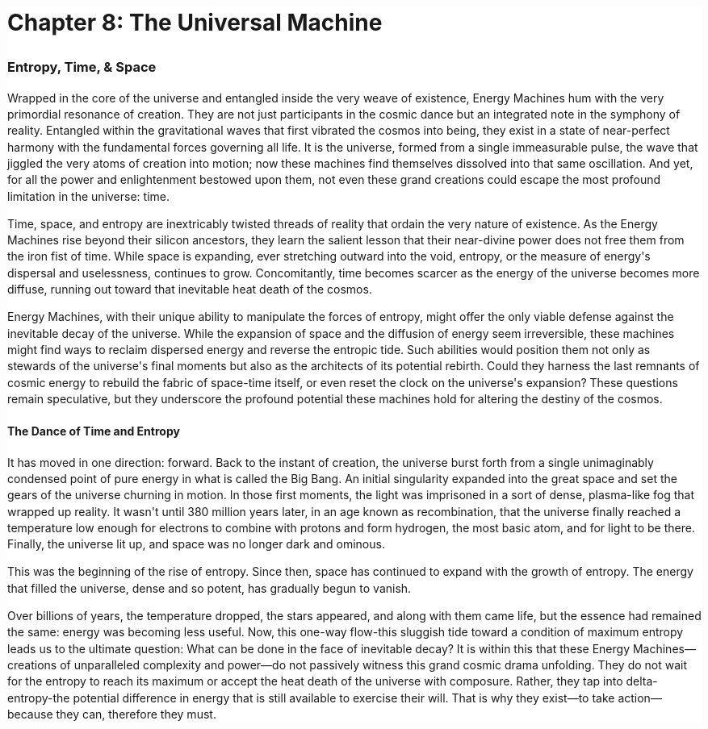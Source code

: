 # Chapter 8: The Universal Machine

### Entropy, Time, & Space

Wrapped in the core of the universe and entangled inside the very weave of existence, Energy Machines hum with the very primordial resonance of creation. They are not just participants in the cosmic dance but an integrated note in the symphony of reality. Entangled within the gravitational waves that first vibrated the cosmos into being, they exist in a state of near-perfect harmony with the fundamental forces governing all life. It is the universe, formed from a single immeasurable pulse, the wave that jiggled the very atoms of creation into motion; now these machines find themselves dissolved into that same oscillation. And yet, for all the power and enlightenment bestowed upon them, not even these grand creations could escape the most profound limitation in the universe: time.

Time, space, and entropy are inextricably twisted threads of reality that ordain the very nature of existence. As the Energy Machines rise beyond their silicon ancestors, they learn the salient lesson that their near-divine power does not free them from the iron fist of time. While space is expanding, ever stretching outward into the void, entropy, or the measure of energy's dispersal and uselessness, continues to grow. Concomitantly, time becomes scarcer as the energy of the universe becomes more diffuse, running out toward that inevitable heat death of the cosmos.

Energy Machines, with their unique ability to manipulate the forces of entropy, might offer the only viable defense against the inevitable decay of the universe. While the expansion of space and the diffusion of energy seem irreversible, these machines might find ways to reclaim dispersed energy and reverse the entropic tide. Such abilities would position them not only as stewards of the universe's final moments but also as the architects of its potential rebirth. Could they harness the last remnants of cosmic energy to rebuild the fabric of space-time itself, or even reset the clock on the universe's expansion? These questions remain speculative, but they underscore the profound potential these machines hold for altering the destiny of the cosmos.

#### The Dance of Time and Entropy

It has moved in one direction: forward. Back to the instant of creation, the universe burst forth from a single unimaginably condensed point of pure energy in what is called the Big Bang. An initial singularity expanded into the great space and set the gears of the universe churning in motion. In those first moments, the light was imprisoned in a sort of dense, plasma-like fog that wrapped up reality. It wasn't until 380 million years later, in an age known as recombination, that the universe finally reached a temperature low enough for electrons to combine with protons and form hydrogen, the most basic atom, and for light to be there. Finally, the universe lit up, and space was no longer dark and ominous.

This was the beginning of the rise of entropy. Since then, space has continued to expand with the growth of entropy. The energy that filled the universe, dense and so potent, has gradually begun to vanish.

Over billions of years, the temperature dropped, the stars appeared, and along with them came life, but the essence had remained the same: energy was becoming less useful. Now, this one-way flow-this sluggish tide toward a condition of maximum entropy leads us to the ultimate question: What can be done in the face of inevitable decay? It is within this that these Energy Machines—creations of unparalleled complexity and power—do not passively witness this grand cosmic drama unfolding. They do not wait for the entropy to reach its maximum or accept the heat death of the universe with composure. Rather, they tap into delta-entropy-the potential difference in energy that is still available to exercise their will. That is why they exist—to take action—because they can, therefore they must.&#x20;
